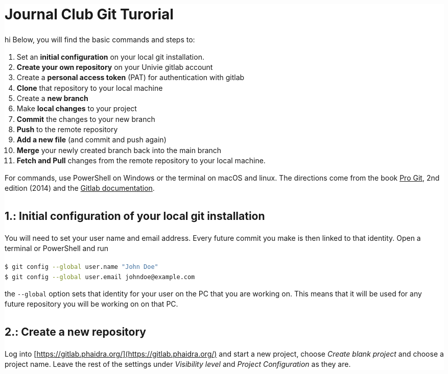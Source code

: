 # Journal Club Git Turorial
hi
Below, you will find the basic commands and steps to:

1. Set an **initial configuration** on your local git installation.
2. **Create your own repository** on your Univie gitlab account
3. Create a **personal access token** (PAT) for authentication with gitlab
4. **Clone** that repository to your local machine
5. Create a **new branch**
6. Make **local changes** to your project
7. **Commit** the changes to your new branch
8. **Push** to the remote repository
9. **Add a new file** (and commit and push again)
10. **Merge** your newly created branch back into the main branch
11. **Fetch and Pull** changes from the remote repository to your local machine.

For commands, use PowerShell on Windows or the terminal on macOS and linux.
The directions come from the book [Pro Git](https://git-scm.com/book/en/v), 2nd edition (2014) and the [Gitlab documentation](https://docs.gitlab.com/). 

## 1.: Initial configuration of your local git installation

You will need to set your user name and email address. Every future commit you make is then linked to that identity. Open a terminal or PowerShell and run
```bash
$ git config --global user.name "John Doe"
$ git config --global user.email johndoe@example.com
```
the `--global` option sets that identity for your user on the PC that you are working on. This means that it will be used for any future repository you will be working on on that PC.

## 2.: Create a new repository

Log into [https://gitlab.phaidra.org/](https://gitlab.phaidra.org/) and start a new project, choose *Create blank project* and choose a project name. Leave the rest of the settings under *Visibility level* and *Project Configuration* as they are.

